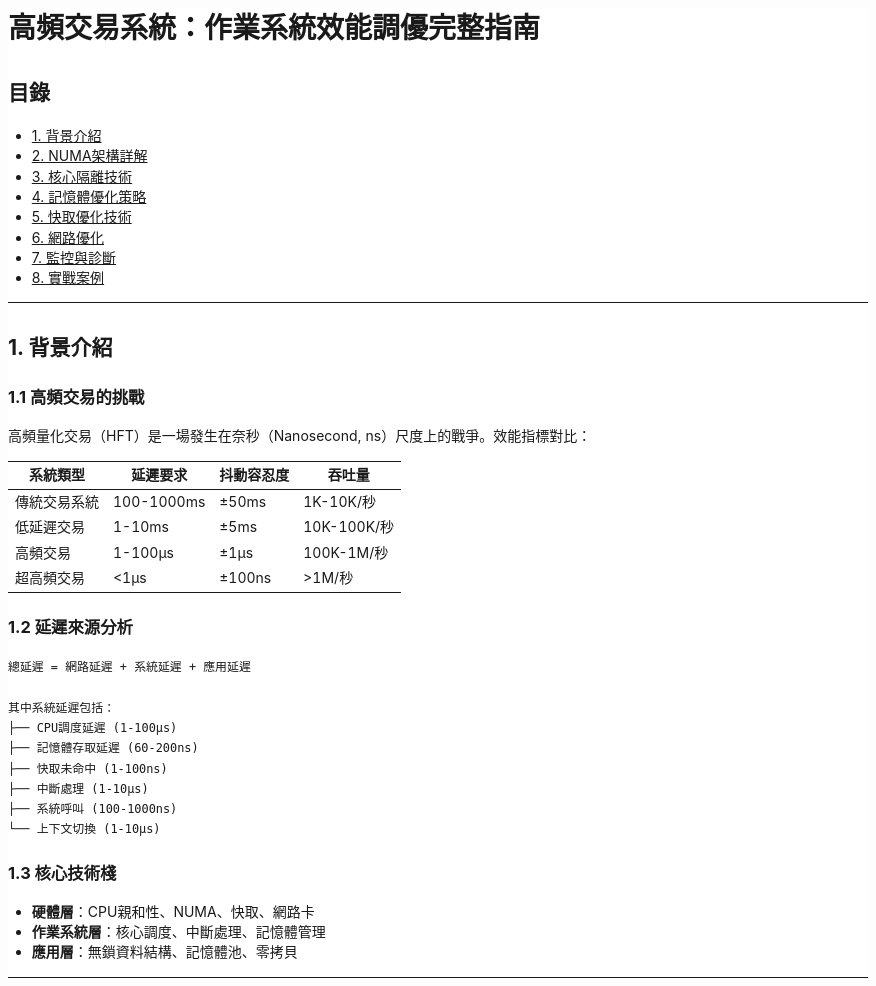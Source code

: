 # 高頻交易系統：作業系統效能調優完整指南

## 目錄
- [1. 背景介紹](#1-背景介紹)
- [2. NUMA架構詳解](#2-numa架構詳解)
- [3. 核心隔離技術](#3-核心隔離技術)
- [4. 記憶體優化策略](#4-記憶體優化策略)
- [5. 快取優化技術](#5-快取優化技術)
- [6. 網路優化](#6-網路優化)
- [7. 監控與診斷](#7-監控與診斷)
- [8. 實戰案例](#8-實戰案例)

---

## 1. 背景介紹

### 1.1 高頻交易的挑戰

高頻量化交易（HFT）是一場發生在奈秒（Nanosecond, ns）尺度上的戰爭。效能指標對比：

| 系統類型 | 延遲要求 | 抖動容忍度 | 吞吐量 |
|---------|---------|-----------|--------|
| 傳統交易系統 | 100-1000ms | ±50ms | 1K-10K/秒 |
| 低延遲交易 | 1-10ms | ±5ms | 10K-100K/秒 |
| 高頻交易 | 1-100μs | ±1μs | 100K-1M/秒 |
| 超高頻交易 | <1μs | ±100ns | >1M/秒 |

### 1.2 延遲來源分析

```
總延遲 = 網路延遲 + 系統延遲 + 應用延遲

其中系統延遲包括：
├── CPU調度延遲 (1-100μs)
├── 記憶體存取延遲 (60-200ns)
├── 快取未命中 (1-100ns)
├── 中斷處理 (1-10μs)
├── 系統呼叫 (100-1000ns)
└── 上下文切換 (1-10μs)
```

### 1.3 核心技術棧

- **硬體層**：CPU親和性、NUMA、快取、網路卡
- **作業系統層**：核心調度、中斷處理、記憶體管理
- **應用層**：無鎖資料結構、記憶體池、零拷貝

---
